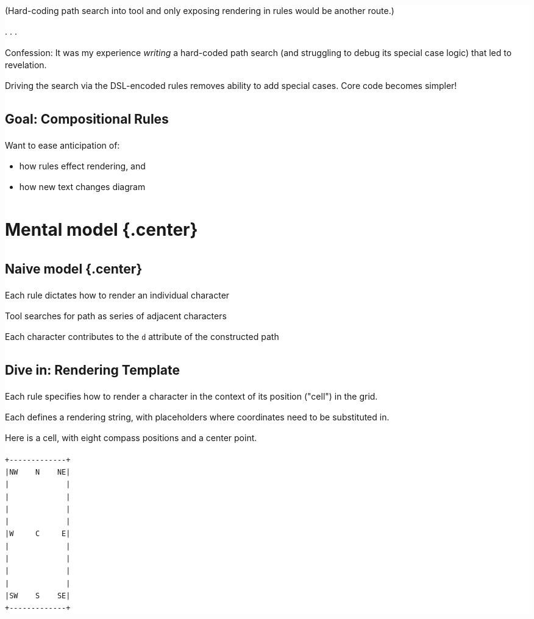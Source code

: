 (Hard-coding path search into tool and only exposing rendering in
rules would be another route.)

. . .

Confession: It was my experience *writing* a hard-coded path search
(and struggling to debug its special case logic) that led to revelation.

Driving the search via the DSL-encoded rules removes ability to add
special cases. Core code becomes simpler!


## Goal: Compositional Rules

Want to ease anticipation of:

 * how rules effect rendering, and

 * how new text changes diagram

# Mental model {.center}

## Naive model {.center}

Each rule dictates how to render an individual character

Tool searches for path as series of adjacent characters

Each character contributes to the `d` attribute of the constructed path

## Dive in: Rendering Template

Each rule specifies how to render a character in the context of its
position ("cell") in the grid.

Each defines a rendering string, with placeholders where coordinates
need to be substituted in.

Here is a cell, with eight compass positions and a center point.

```art
+-------------+
|NW    N    NE|
|             |
|             |
|             |
|             |
|W     C     E|
|             |
|             |
|             |
|             |
|SW    S    SE|
+-------------+
```
